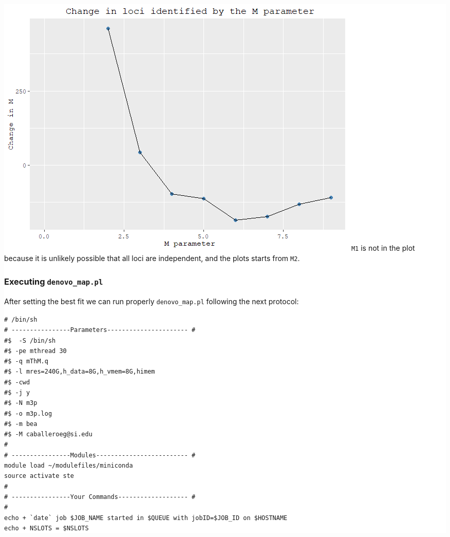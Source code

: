 ![](A-grossa-analysis_files/figure-html/unnamed-chunk-2-1.png)
`M1` is not in the plot because it is unlikely possible that all loci are independent,  and the plots starts from `M2`.

### Executing `denovo_map.pl`

After setting the best fit we can run properly `denovo_map.pl` following the next protocol:

    # /bin/sh                                                                                                         
    # ----------------Parameters---------------------- #          
    #$  -S /bin/sh                                                                             
    #$ -pe mthread 30           
    #$ -q mThM.q                                                                                                      
    #$ -l mres=240G,h_data=8G,h_vmem=8G,himem       
    #$ -cwd                                                                                                           
    #$ -j y                                                                                                           
    #$ -N m3p                       
    #$ -o m3p.log                                                                                                     
    #$ -m bea                 
    #$ -M caballeroeg@si.edu
    #                                                                                                                 
    # ----------------Modules------------------------- #                                                              
    module load ~/modulefiles/miniconda                                                                               
    source activate ste
    #                                                                                                           
    # ----------------Your Commands------------------- #     
    #                                                                                                                          
    echo + `date` job $JOB_NAME started in $QUEUE with jobID=$JOB_ID on $HOSTNAME                                     
    echo + NSLOTS = $NSLOTS 
